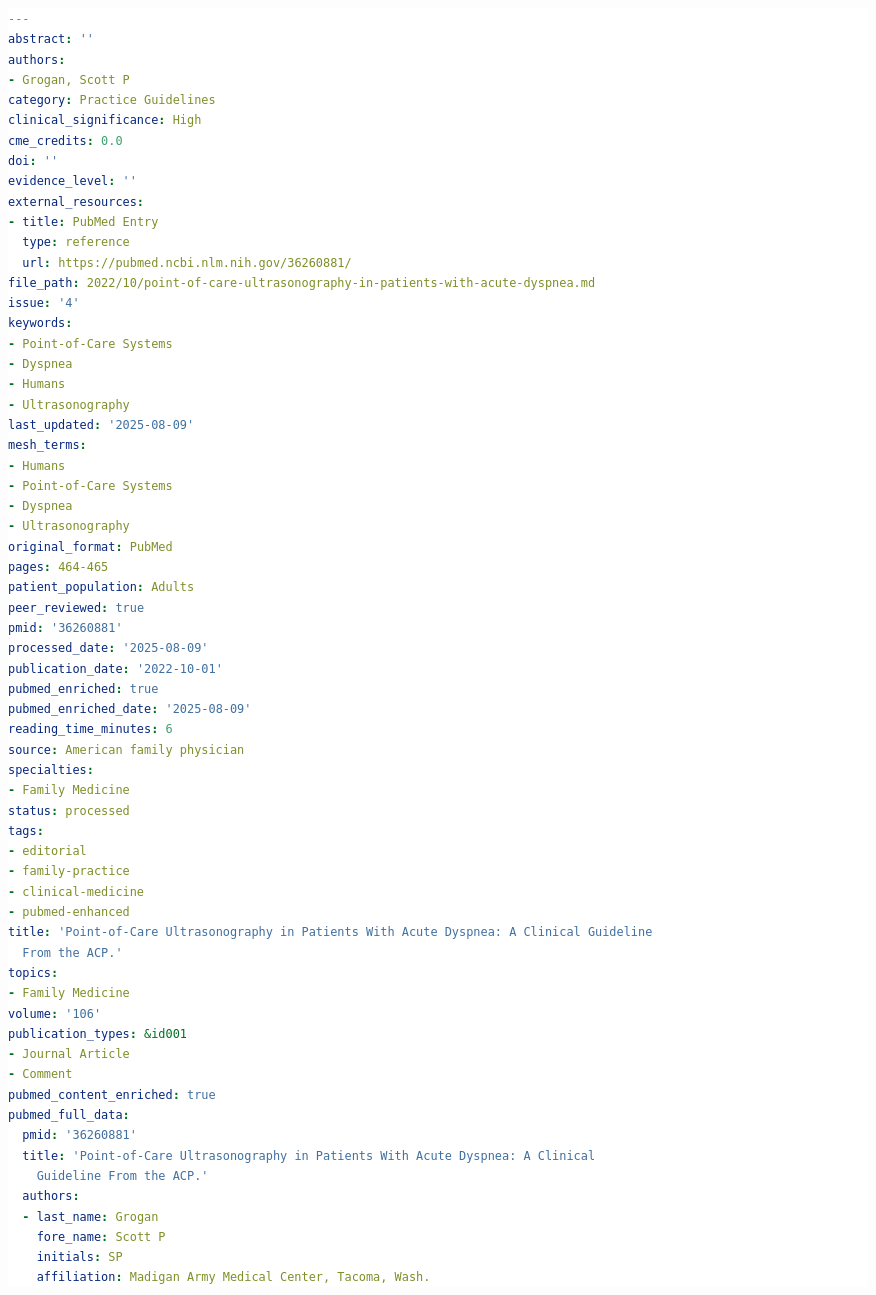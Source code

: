 ```yaml
---
abstract: ''
authors:
- Grogan, Scott P
category: Practice Guidelines
clinical_significance: High
cme_credits: 0.0
doi: ''
evidence_level: ''
external_resources:
- title: PubMed Entry
  type: reference
  url: https://pubmed.ncbi.nlm.nih.gov/36260881/
file_path: 2022/10/point-of-care-ultrasonography-in-patients-with-acute-dyspnea.md
issue: '4'
keywords:
- Point-of-Care Systems
- Dyspnea
- Humans
- Ultrasonography
last_updated: '2025-08-09'
mesh_terms:
- Humans
- Point-of-Care Systems
- Dyspnea
- Ultrasonography
original_format: PubMed
pages: 464-465
patient_population: Adults
peer_reviewed: true
pmid: '36260881'
processed_date: '2025-08-09'
publication_date: '2022-10-01'
pubmed_enriched: true
pubmed_enriched_date: '2025-08-09'
reading_time_minutes: 6
source: American family physician
specialties:
- Family Medicine
status: processed
tags:
- editorial
- family-practice
- clinical-medicine
- pubmed-enhanced
title: 'Point-of-Care Ultrasonography in Patients With Acute Dyspnea: A Clinical Guideline
  From the ACP.'
topics:
- Family Medicine
volume: '106'
publication_types: &id001
- Journal Article
- Comment
pubmed_content_enriched: true
pubmed_full_data:
  pmid: '36260881'
  title: 'Point-of-Care Ultrasonography in Patients With Acute Dyspnea: A Clinical
    Guideline From the ACP.'
  authors:
  - last_name: Grogan
    fore_name: Scott P
    initials: SP
    affiliation: Madigan Army Medical Center, Tacoma, Wash.
```